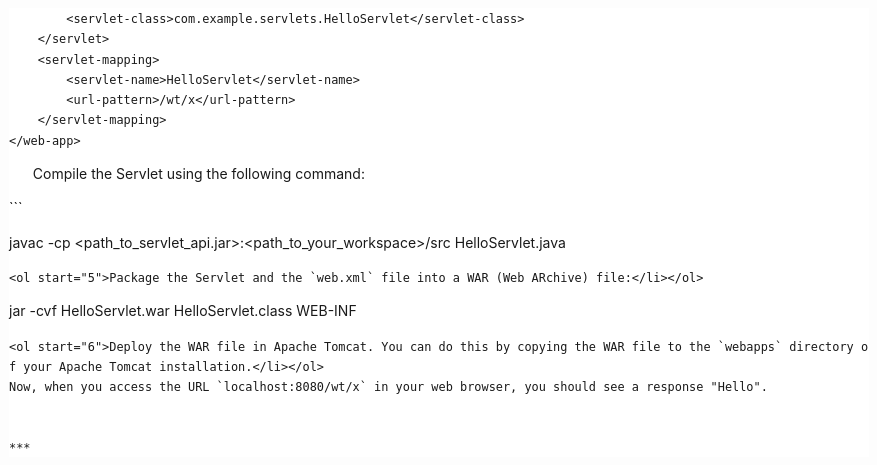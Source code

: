 ```
        <servlet-class>com.example.servlets.HelloServlet</servlet-class>
    </servlet>
    <servlet-mapping>
        <servlet-name>HelloServlet</servlet-name>
        <url-pattern>/wt/x</url-pattern>
    </servlet-mapping>
</web-app>

```
<ol start="4">Compile the Servlet using the following command:</li></ol>
```

javac -cp <path_to_servlet_api.jar>:<path_to_your_workspace>/src HelloServlet.java

```
<ol start="5">Package the Servlet and the `web.xml` file into a WAR (Web ARchive) file:</li></ol>
```

jar -cvf HelloServlet.war HelloServlet.class WEB-INF

```
<ol start="6">Deploy the WAR file in Apache Tomcat. You can do this by copying the WAR file to the `webapps` directory of your Apache Tomcat installation.</li></ol>
Now, when you access the URL `localhost:8080/wt/x` in your web browser, you should see a response "Hello".


***

```
